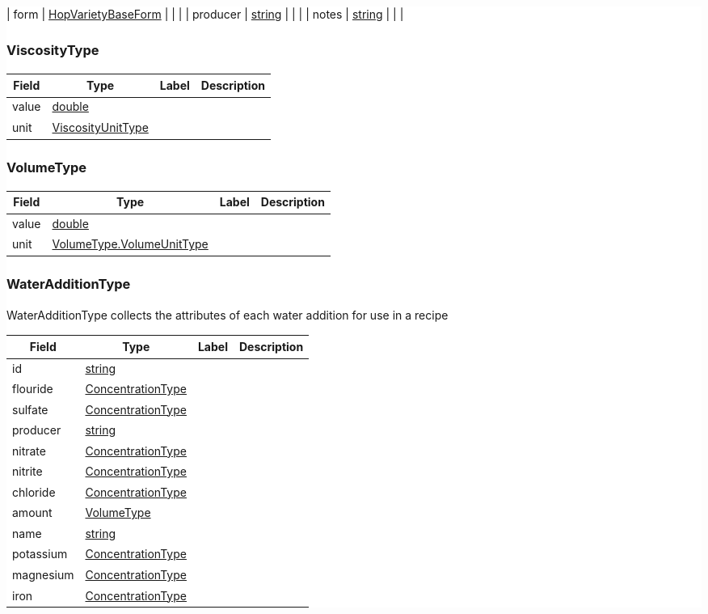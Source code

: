 | form | [HopVarietyBaseForm](#beerproto.HopVarietyBaseForm) |  |  |
| producer | [string](#string) |  |  |
| notes | [string](#string) |  |  |






<a name="beerproto.ViscosityType"></a>

### ViscosityType



| Field | Type | Label | Description |
| ----- | ---- | ----- | ----------- |
| value | [double](#double) |  |  |
| unit | [ViscosityUnitType](#beerproto.ViscosityUnitType) |  |  |






<a name="beerproto.VolumeType"></a>

### VolumeType



| Field | Type | Label | Description |
| ----- | ---- | ----- | ----------- |
| value | [double](#double) |  |  |
| unit | [VolumeType.VolumeUnitType](#beerproto.VolumeType.VolumeUnitType) |  |  |






<a name="beerproto.WaterAdditionType"></a>

### WaterAdditionType
WaterAdditionType collects the attributes of each water addition for use in a recipe


| Field | Type | Label | Description |
| ----- | ---- | ----- | ----------- |
| id | [string](#string) |  |  |
| flouride | [ConcentrationType](#beerproto.ConcentrationType) |  |  |
| sulfate | [ConcentrationType](#beerproto.ConcentrationType) |  |  |
| producer | [string](#string) |  |  |
| nitrate | [ConcentrationType](#beerproto.ConcentrationType) |  |  |
| nitrite | [ConcentrationType](#beerproto.ConcentrationType) |  |  |
| chloride | [ConcentrationType](#beerproto.ConcentrationType) |  |  |
| amount | [VolumeType](#beerproto.VolumeType) |  |  |
| name | [string](#string) |  |  |
| potassium | [ConcentrationType](#beerproto.ConcentrationType) |  |  |
| magnesium | [ConcentrationType](#beerproto.ConcentrationType) |  |  |
| iron | [ConcentrationType](#beerproto.ConcentrationType) |  |  |